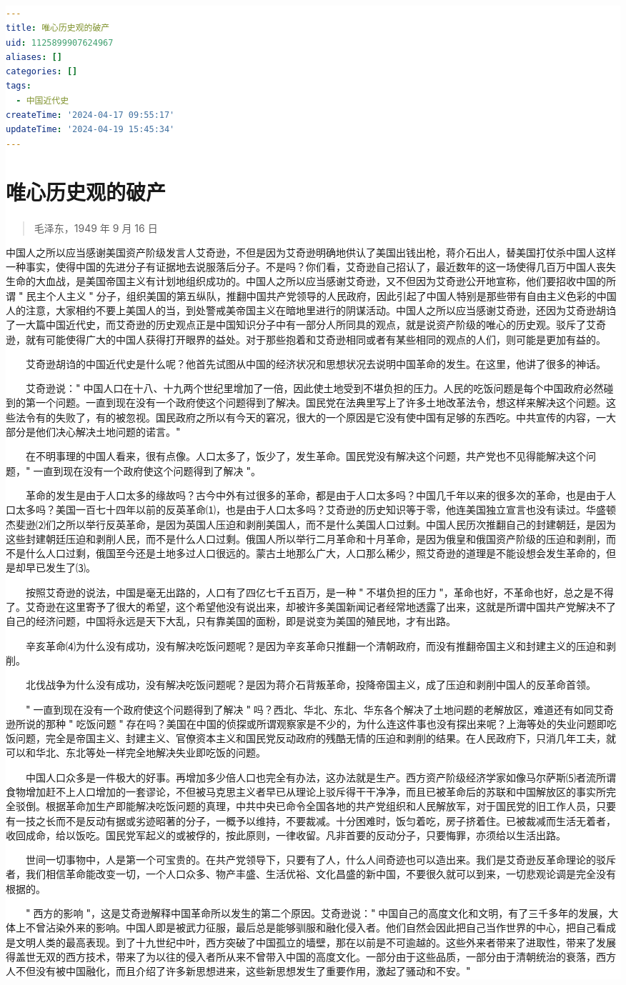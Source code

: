 ```yaml
---
title: 唯心历史观的破产
uid: 1125899907624967
aliases: []
categories: []
tags:
  - 中国近代史
createTime: '2024-04-17 09:55:17'
updateTime: '2024-04-19 15:45:34'
---
```


# 唯心历史观的破产

> 毛泽东，1949 年 9 月 16 日

中国人之所以应当感谢美国资产阶级发言人艾奇逊，不但是因为艾奇逊明确地供认了美国出钱出枪，蒋介石出人，替美国打仗杀中国人这样一种事实，使得中国的先进分子有证据地去说服落后分子。不是吗？你们看，艾奇逊自己招认了，最近数年的这一场使得几百万中国人丧失生命的大血战，是美国帝国主义有计划地组织成功的。中国人之所以应当感谢艾奇逊，又不但因为艾奇逊公开地宣称，他们要招收中国的所谓 " 民主个人主义 " 分子，组织美国的第五纵队，推翻中国共产党领导的人民政府，因此引起了中国人特别是那些带有自由主义色彩的中国人的注意，大家相约不要上美国人的当，到处警戒美帝国主义在暗地里进行的阴谋活动。中国人之所以应当感谢艾奇逊，还因为艾奇逊胡诌了一大篇中国近代史，而艾奇逊的历史观点正是中国知识分子中有一部分人所同具的观点，就是说资产阶级的唯心的历史观。驳斥了艾奇逊，就有可能使得广大的中国人获得打开眼界的益处。对于那些抱着和艾奇逊相同或者有某些相同的观点的人们，则可能是更加有益的。

　　艾奇逊胡诌的中国近代史是什么呢？他首先试图从中国的经济状况和思想状况去说明中国革命的发生。在这里，他讲了很多的神话。

　　艾奇逊说：" 中国人口在十八、十九两个世纪里增加了一倍，因此使土地受到不堪负担的压力。人民的吃饭问题是每个中国政府必然碰到的第一个问题。一直到现在没有一个政府使这个问题得到了解决。国民党在法典里写上了许多土地改革法令，想这样来解决这个问题。这些法令有的失败了，有的被忽视。国民政府之所以有今天的窘况，很大的一个原因是它没有使中国有足够的东西吃。中共宣传的内容，一大部分是他们决心解决土地问题的诺言。"

　　在不明事理的中国人看来，很有点像。人口太多了，饭少了，发生革命。国民党没有解决这个问题，共产党也不见得能解决这个问题，" 一直到现在没有一个政府使这个问题得到了解决 "。

　　革命的发生是由于人口太多的缘故吗？古今中外有过很多的革命，都是由于人口太多吗？中国几千年以来的很多次的革命，也是由于人口太多吗？美国一百七十四年以前的反英革命⑴，也是由于人口太多吗？艾奇逊的历史知识等于零，他连美国独立宣言也没有读过。华盛顿杰斐逊⑵们之所以举行反英革命，是因为英国人压迫和剥削美国人，而不是什么美国人口过剩。中国人民历次推翻自己的封建朝廷，是因为这些封建朝廷压迫和剥削人民，而不是什么人口过剩。俄国人所以举行二月革命和十月革命，是因为俄皇和俄国资产阶级的压迫和剥削，而不是什么人口过剩，俄国至今还是土地多过人口很远的。蒙古土地那么广大，人口那么稀少，照艾奇逊的道理是不能设想会发生革命的，但是却早已发生了⑶。

　　按照艾奇逊的说法，中国是毫无出路的，人口有了四亿七千五百万，是一种 " 不堪负担的压力 "，革命也好，不革命也好，总之是不得了。艾奇逊在这里寄予了很大的希望，这个希望他没有说出来，却被许多美国新闻记者经常地透露了出来，这就是所谓中国共产党解决不了自己的经济问题，中国将永远是天下大乱，只有靠美国的面粉，即是说变为美国的殖民地，才有出路。

　　辛亥革命⑷为什么没有成功，没有解决吃饭问题呢？是因为辛亥革命只推翻一个清朝政府，而没有推翻帝国主义和封建主义的压迫和剥削。

　　北伐战争为什么没有成功，没有解决吃饭问题呢？是因为蒋介石背叛革命，投降帝国主义，成了压迫和剥削中国人的反革命首领。

　　" 一直到现在没有一个政府使这个问题得到了解决 " 吗？西北、华北、东北、华东各个解决了土地问题的老解放区，难道还有如同艾奇逊所说的那种 " 吃饭问题 " 存在吗？美国在中国的侦探或所谓观察家是不少的，为什么连这件事也没有探出来呢？上海等处的失业问题即吃饭问题，完全是帝国主义、封建主义、官僚资本主义和国民党反动政府的残酷无情的压迫和剥削的结果。在人民政府下，只消几年工夫，就可以和华北、东北等处一样完全地解决失业即吃饭的问题。

　　中国人口众多是一件极大的好事。再增加多少倍人口也完全有办法，这办法就是生产。西方资产阶级经济学家如像马尔萨斯⑸者流所谓食物增加赶不上人口增加的一套谬论，不但被马克思主义者早已从理论上驳斥得干干净净，而且已被革命后的苏联和中国解放区的事实所完全驳倒。根据革命加生产即能解决吃饭问题的真理，中共中央已命令全国各地的共产党组织和人民解放军，对于国民党的旧工作人员，只要有一技之长而不是反动有据或劣迹昭著的分子，一概予以维持，不要裁减。十分困难时，饭匀着吃，房子挤着住。已被裁减而生活无着者，收回成命，给以饭吃。国民党军起义的或被俘的，按此原则，一律收留。凡非首要的反动分子，只要悔罪，亦须给以生活出路。

　　世间一切事物中，人是第一个可宝贵的。在共产党领导下，只要有了人，什么人间奇迹也可以造出来。我们是艾奇逊反革命理论的驳斥者，我们相信革命能改变一切，一个人口众多、物产丰盛、生活优裕、文化昌盛的新中国，不要很久就可以到来，一切悲观论调是完全没有根据的。

　　" 西方的影响 "，这是艾奇逊解释中国革命所以发生的第二个原因。艾奇逊说：" 中国自己的高度文化和文明，有了三千多年的发展，大体上不曾沾染外来的影响。中国人即是被武力征服，最后总是能够驯服和融化侵入者。他们自然会因此把自己当作世界的中心，把自己看成是文明人类的最高表现。到了十九世纪中叶，西方突破了中国孤立的墙壁，那在以前是不可逾越的。这些外来者带来了进取性，带来了发展得盖世无双的西方技术，带来了为以往的侵入者所从来不曾带入中国的高度文化。一部分由于这些品质，一部分由于清朝统治的衰落，西方人不但没有被中国融化，而且介绍了许多新思想进来，这些新思想发生了重要作用，激起了骚动和不安。"
